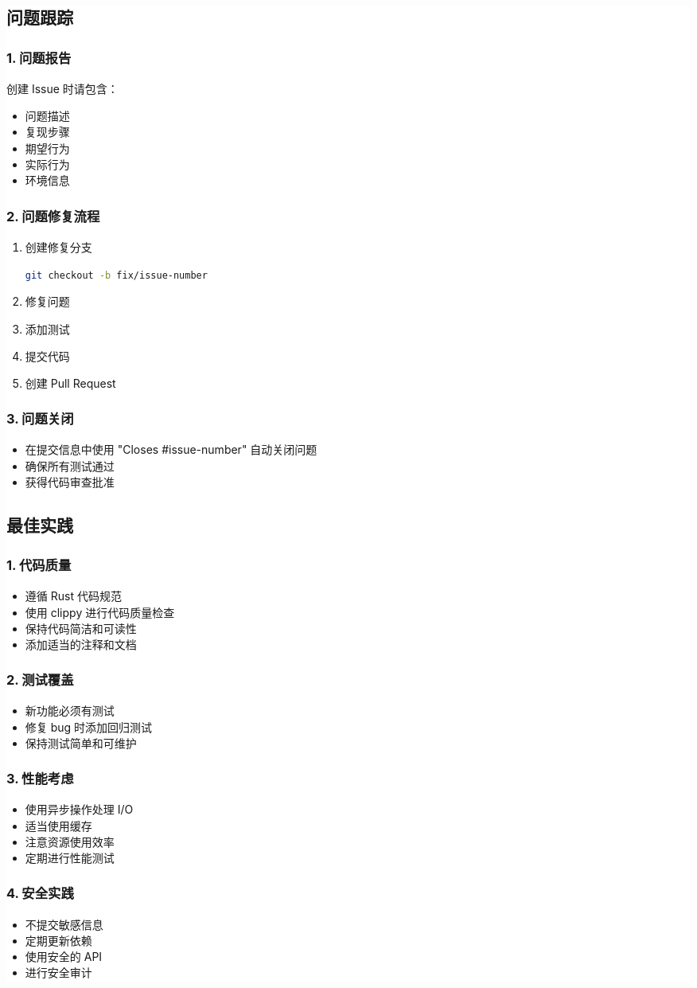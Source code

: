 ## 问题跟踪

### 1. 问题报告

创建 Issue 时请包含：

- 问题描述
- 复现步骤
- 期望行为
- 实际行为
- 环境信息

### 2. 问题修复流程

1. 创建修复分支

   ```bash
   git checkout -b fix/issue-number
   ```

2. 修复问题
3. 添加测试
4. 提交代码
5. 创建 Pull Request

### 3. 问题关闭

- 在提交信息中使用 "Closes #issue-number" 自动关闭问题
- 确保所有测试通过
- 获得代码审查批准

## 最佳实践

### 1. 代码质量

- 遵循 Rust 代码规范
- 使用 clippy 进行代码质量检查
- 保持代码简洁和可读性
- 添加适当的注释和文档

### 2. 测试覆盖

- 新功能必须有测试
- 修复 bug 时添加回归测试
- 保持测试简单和可维护

### 3. 性能考虑

- 使用异步操作处理 I/O
- 适当使用缓存
- 注意资源使用效率
- 定期进行性能测试

### 4. 安全实践

- 不提交敏感信息
- 定期更新依赖
- 使用安全的 API
- 进行安全审计
